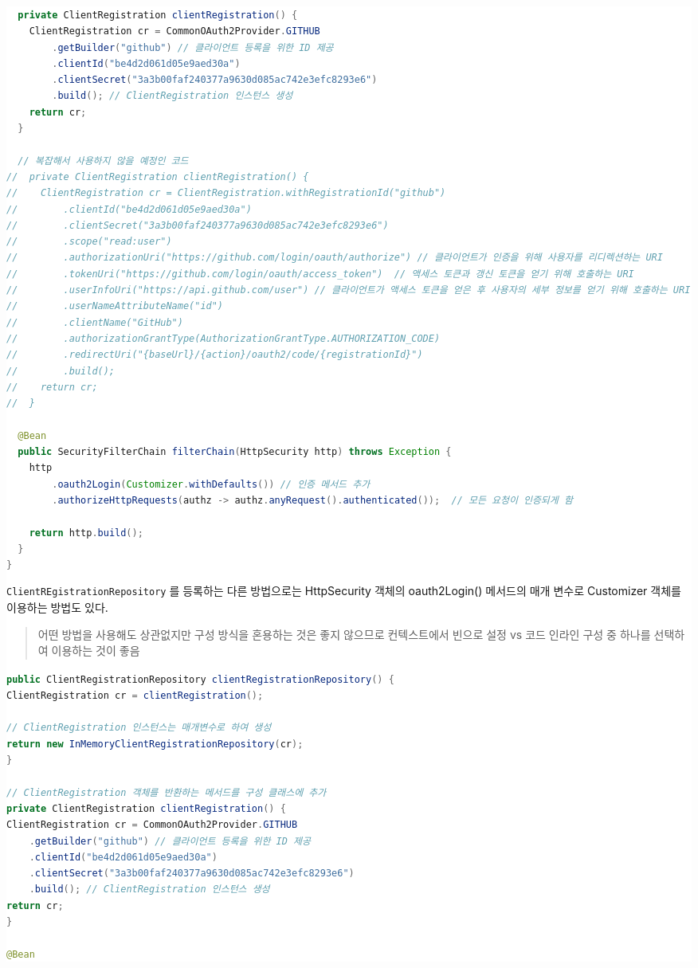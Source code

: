 ```java
  private ClientRegistration clientRegistration() {
    ClientRegistration cr = CommonOAuth2Provider.GITHUB
        .getBuilder("github") // 클라이언트 등록을 위한 ID 제공
        .clientId("be4d2d061d05e9aed30a")
        .clientSecret("3a3b00faf240377a9630d085ac742e3efc8293e6")
        .build(); // ClientRegistration 인스턴스 생성
    return cr;
  }

  // 복잡해서 사용하지 않을 예정인 코드
//  private ClientRegistration clientRegistration() {
//    ClientRegistration cr = ClientRegistration.withRegistrationId("github")
//        .clientId("be4d2d061d05e9aed30a")
//        .clientSecret("3a3b00faf240377a9630d085ac742e3efc8293e6")
//        .scope("read:user")
//        .authorizationUri("https://github.com/login/oauth/authorize") // 클라이언트가 인증을 위해 사용자를 리디렉션하는 URI
//        .tokenUri("https://github.com/login/oauth/access_token")  // 액세스 토큰과 갱신 토큰을 얻기 위해 호출하는 URI
//        .userInfoUri("https://api.github.com/user") // 클라이언트가 액세스 토큰을 얻은 후 사용자의 세부 정보를 얻기 위해 호출하는 URI
//        .userNameAttributeName("id")
//        .clientName("GitHub")
//        .authorizationGrantType(AuthorizationGrantType.AUTHORIZATION_CODE)
//        .redirectUri("{baseUrl}/{action}/oauth2/code/{registrationId}")
//        .build();
//    return cr;
//  }

  @Bean
  public SecurityFilterChain filterChain(HttpSecurity http) throws Exception {
    http
        .oauth2Login(Customizer.withDefaults()) // 인증 메서드 추가
        .authorizeHttpRequests(authz -> authz.anyRequest().authenticated());  // 모든 요청이 인증되게 함

    return http.build();
  }
}
```

`ClientREgistrationRepository` 를 등록하는 다른 방법으로는 HttpSecurity 객체의 oauth2Login() 메서드의 매개 변수로 Customizer 객체를 이용하는 방법도 있다.

> 어떤 방법을 사용해도 상관없지만 구성 방식을 혼용하는 것은 좋지 않으므로 컨텍스트에서 빈으로 설정 vs 코드 인라인 구성 중 하나를 선택하여 이용하는 것이 좋음

```java
public ClientRegistrationRepository clientRegistrationRepository() {
ClientRegistration cr = clientRegistration();

// ClientRegistration 인스턴스는 매개변수로 하여 생성
return new InMemoryClientRegistrationRepository(cr);
}

// ClientRegistration 객체를 반환하는 메서드를 구성 클래스에 추가
private ClientRegistration clientRegistration() {
ClientRegistration cr = CommonOAuth2Provider.GITHUB
    .getBuilder("github") // 클라이언트 등록을 위한 ID 제공
    .clientId("be4d2d061d05e9aed30a")
    .clientSecret("3a3b00faf240377a9630d085ac742e3efc8293e6")
    .build(); // ClientRegistration 인스턴스 생성
return cr;
}

@Bean
```